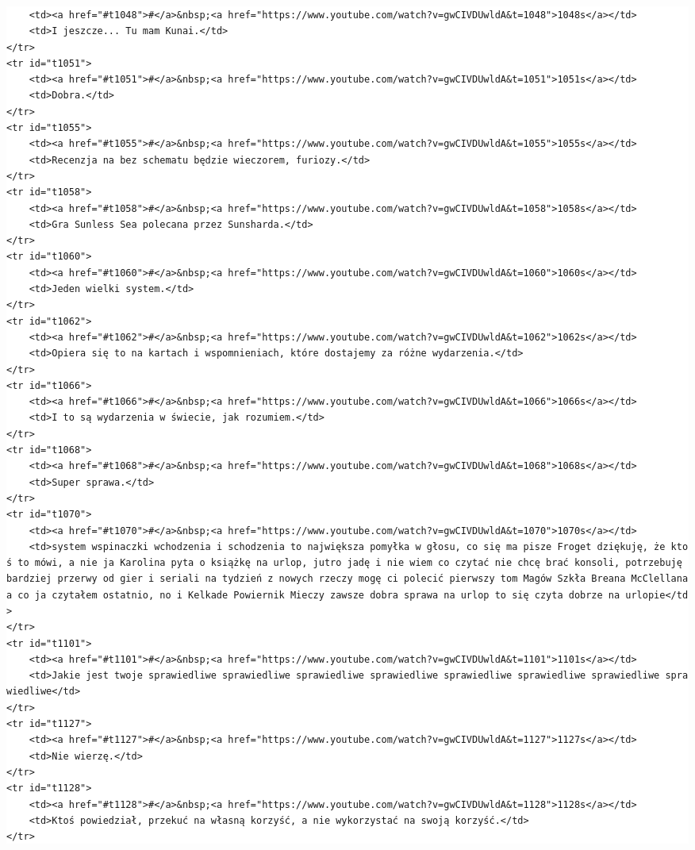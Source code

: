         <td><a href="#t1048">#</a>&nbsp;<a href="https://www.youtube.com/watch?v=gwCIVDUwldA&t=1048">1048s</a></td>
        <td>I jeszcze... Tu mam Kunai.</td>
    </tr>
    <tr id="t1051">
        <td><a href="#t1051">#</a>&nbsp;<a href="https://www.youtube.com/watch?v=gwCIVDUwldA&t=1051">1051s</a></td>
        <td>Dobra.</td>
    </tr>
    <tr id="t1055">
        <td><a href="#t1055">#</a>&nbsp;<a href="https://www.youtube.com/watch?v=gwCIVDUwldA&t=1055">1055s</a></td>
        <td>Recenzja na bez schematu będzie wieczorem, furiozy.</td>
    </tr>
    <tr id="t1058">
        <td><a href="#t1058">#</a>&nbsp;<a href="https://www.youtube.com/watch?v=gwCIVDUwldA&t=1058">1058s</a></td>
        <td>Gra Sunless Sea polecana przez Sunsharda.</td>
    </tr>
    <tr id="t1060">
        <td><a href="#t1060">#</a>&nbsp;<a href="https://www.youtube.com/watch?v=gwCIVDUwldA&t=1060">1060s</a></td>
        <td>Jeden wielki system.</td>
    </tr>
    <tr id="t1062">
        <td><a href="#t1062">#</a>&nbsp;<a href="https://www.youtube.com/watch?v=gwCIVDUwldA&t=1062">1062s</a></td>
        <td>Opiera się to na kartach i wspomnieniach, które dostajemy za różne wydarzenia.</td>
    </tr>
    <tr id="t1066">
        <td><a href="#t1066">#</a>&nbsp;<a href="https://www.youtube.com/watch?v=gwCIVDUwldA&t=1066">1066s</a></td>
        <td>I to są wydarzenia w świecie, jak rozumiem.</td>
    </tr>
    <tr id="t1068">
        <td><a href="#t1068">#</a>&nbsp;<a href="https://www.youtube.com/watch?v=gwCIVDUwldA&t=1068">1068s</a></td>
        <td>Super sprawa.</td>
    </tr>
    <tr id="t1070">
        <td><a href="#t1070">#</a>&nbsp;<a href="https://www.youtube.com/watch?v=gwCIVDUwldA&t=1070">1070s</a></td>
        <td>system wspinaczki wchodzenia i schodzenia to największa pomyłka w głosu, co się ma pisze Froget dziękuję, że ktoś to mówi, a nie ja Karolina pyta o książkę na urlop, jutro jadę i nie wiem co czytać nie chcę brać konsoli, potrzebuję bardziej przerwy od gier i seriali na tydzień z nowych rzeczy mogę ci polecić pierwszy tom Magów Szkła Breana McClellana a co ja czytałem ostatnio, no i Kelkade Powiernik Mieczy zawsze dobra sprawa na urlop to się czyta dobrze na urlopie</td>
    </tr>
    <tr id="t1101">
        <td><a href="#t1101">#</a>&nbsp;<a href="https://www.youtube.com/watch?v=gwCIVDUwldA&t=1101">1101s</a></td>
        <td>Jakie jest twoje sprawiedliwe sprawiedliwe sprawiedliwe sprawiedliwe sprawiedliwe sprawiedliwe sprawiedliwe sprawiedliwe</td>
    </tr>
    <tr id="t1127">
        <td><a href="#t1127">#</a>&nbsp;<a href="https://www.youtube.com/watch?v=gwCIVDUwldA&t=1127">1127s</a></td>
        <td>Nie wierzę.</td>
    </tr>
    <tr id="t1128">
        <td><a href="#t1128">#</a>&nbsp;<a href="https://www.youtube.com/watch?v=gwCIVDUwldA&t=1128">1128s</a></td>
        <td>Ktoś powiedział, przekuć na własną korzyść, a nie wykorzystać na swoją korzyść.</td>
    </tr>